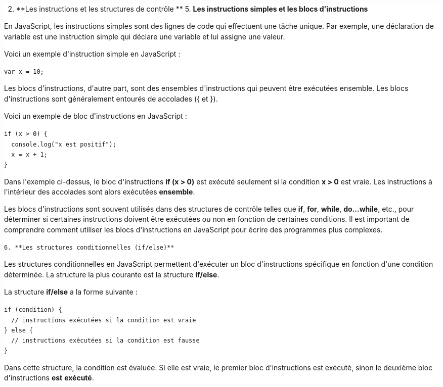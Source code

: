 

2. **Les instructions et les structures de contrôle **
    5. **Les instructions simples et les blocs d'instructions**

En JavaScript, les instructions simples sont des lignes de code qui effectuent une tâche unique. Par exemple, une déclaration de variable est une instruction simple qui déclare une variable et lui assigne une valeur.

Voici un exemple d'instruction simple en JavaScript :


```
var x = 10;
```


Les blocs d'instructions, d'autre part, sont des ensembles d'instructions qui peuvent être exécutées ensemble. Les blocs d'instructions sont généralement entourés de accolades ({ et }).

Voici un exemple de bloc d'instructions en JavaScript :


```
if (x > 0) {
  console.log("x est positif");
  x = x + 1;
}
```


Dans l'exemple ci-dessus, le bloc d'instructions **if (x > 0)** est exécuté seulement si la condition **x > 0** est vraie. Les instructions à l'intérieur des accolades sont alors exécutées **ensemble**.

Les blocs d'instructions sont souvent utilisés dans des structures de contrôle telles que **if**, **for**, **while**, **do...while**, etc., pour déterminer si certaines instructions doivent être exécutées ou non en fonction de certaines conditions. Il est important de comprendre comment utiliser les blocs d'instructions en JavaScript pour écrire des programmes plus complexes.



    6. **Les structures conditionnelles (if/else)**

Les structures conditionnelles en JavaScript permettent d'exécuter un bloc d'instructions spécifique en fonction d'une condition déterminée. La structure la plus courante est la structure **if/else**.

La structure **if/else** a la forme suivante :


```
if (condition) {
  // instructions exécutées si la condition est vraie
} else {
  // instructions exécutées si la condition est fausse
}
```


Dans cette structure, la condition est évaluée. Si elle est vraie, le premier bloc d'instructions est exécuté, sinon le deuxième bloc d'instructions **est** **exécuté**.
